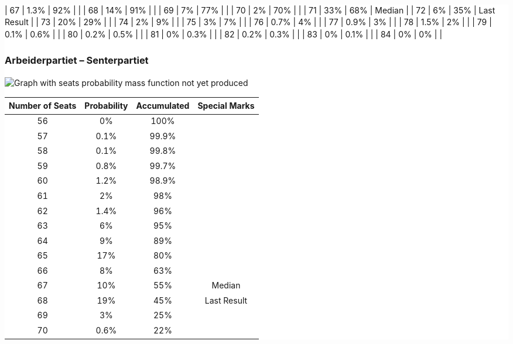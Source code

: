 | 67 | 1.3% | 92% |  |
| 68 | 14% | 91% |  |
| 69 | 7% | 77% |  |
| 70 | 2% | 70% |  |
| 71 | 33% | 68% | Median |
| 72 | 6% | 35% | Last Result |
| 73 | 20% | 29% |  |
| 74 | 2% | 9% |  |
| 75 | 3% | 7% |  |
| 76 | 0.7% | 4% |  |
| 77 | 0.9% | 3% |  |
| 78 | 1.5% | 2% |  |
| 79 | 0.1% | 0.6% |  |
| 80 | 0.2% | 0.5% |  |
| 81 | 0% | 0.3% |  |
| 82 | 0.2% | 0.3% |  |
| 83 | 0% | 0.1% |  |
| 84 | 0% | 0% |  |

### Arbeiderpartiet – Senterpartiet

![Graph with seats probability mass function not yet produced](2018-09-06-KantarTNS-coalitions-seats-pmf-ap–sp.png "Seats Probability Mass Function")

| Number of Seats | Probability | Accumulated | Special Marks |
|:---------------:|:-----------:|:-----------:|:-------------:|
| 56 | 0% | 100% |  |
| 57 | 0.1% | 99.9% |  |
| 58 | 0.1% | 99.8% |  |
| 59 | 0.8% | 99.7% |  |
| 60 | 1.2% | 98.9% |  |
| 61 | 2% | 98% |  |
| 62 | 1.4% | 96% |  |
| 63 | 6% | 95% |  |
| 64 | 9% | 89% |  |
| 65 | 17% | 80% |  |
| 66 | 8% | 63% |  |
| 67 | 10% | 55% | Median |
| 68 | 19% | 45% | Last Result |
| 69 | 3% | 25% |  |
| 70 | 0.6% | 22% |  |